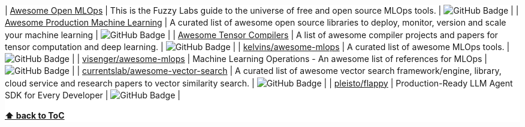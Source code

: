 | [Awesome Open MLOps](https://github.com/fuzzylabs/awesome-open-mlops) | This is the Fuzzy Labs guide to the universe of free and open source MLOps tools. | ![GitHub Badge](https://img.shields.io/github/stars/fuzzylabs/awesome-open-mlops.svg?style=flat-square) |
| [Awesome Production Machine Learning](https://github.com/EthicalML/awesome-production-machine-learning) | A curated list of awesome open source libraries to deploy, monitor, version and scale your machine learning | ![GitHub Badge](https://img.shields.io/github/stars/EthicalML/awesome-production-machine-learning.svg?style=flat-square) |
| [Awesome Tensor Compilers](https://github.com/merrymercy/awesome-tensor-compilers) | A list of awesome compiler projects and papers for tensor computation and deep learning. | ![GitHub Badge](https://img.shields.io/github/stars/merrymercy/awesome-tensor-compilers.svg?style=flat-square) |
| [kelvins/awesome-mlops](https://github.com/kelvins/awesome-mlops) | A curated list of awesome MLOps tools. | ![GitHub Badge](https://img.shields.io/github/stars/kelvins/awesome-mlops.svg?style=flat-square) |
| [visenger/awesome-mlops](https://github.com/visenger/awesome-mlops) | Machine Learning Operations - An awesome list of references for MLOps | ![GitHub Badge](https://img.shields.io/github/stars/visenger/awesome-mlops.svg?style=flat-square) |
| [currentslab/awesome-vector-search](https://github.com/currentslab/awesome-vector-search) | A curated list of awesome vector search framework/engine, library, cloud service and research papers to vector similarity search. | ![GitHub Badge](https://img.shields.io/github/stars/currentslab/awesome-vector-search.svg?style=flat-square) |
| [pleisto/flappy](https://github.com/pleisto/flappy) | Production-Ready LLM Agent SDK for Every Developer | ![GitHub Badge](https://img.shields.io/github/stars/pleisto/flappy.svg?style=flat-square) |

**[⬆ back to ToC](#table-of-contents)**
